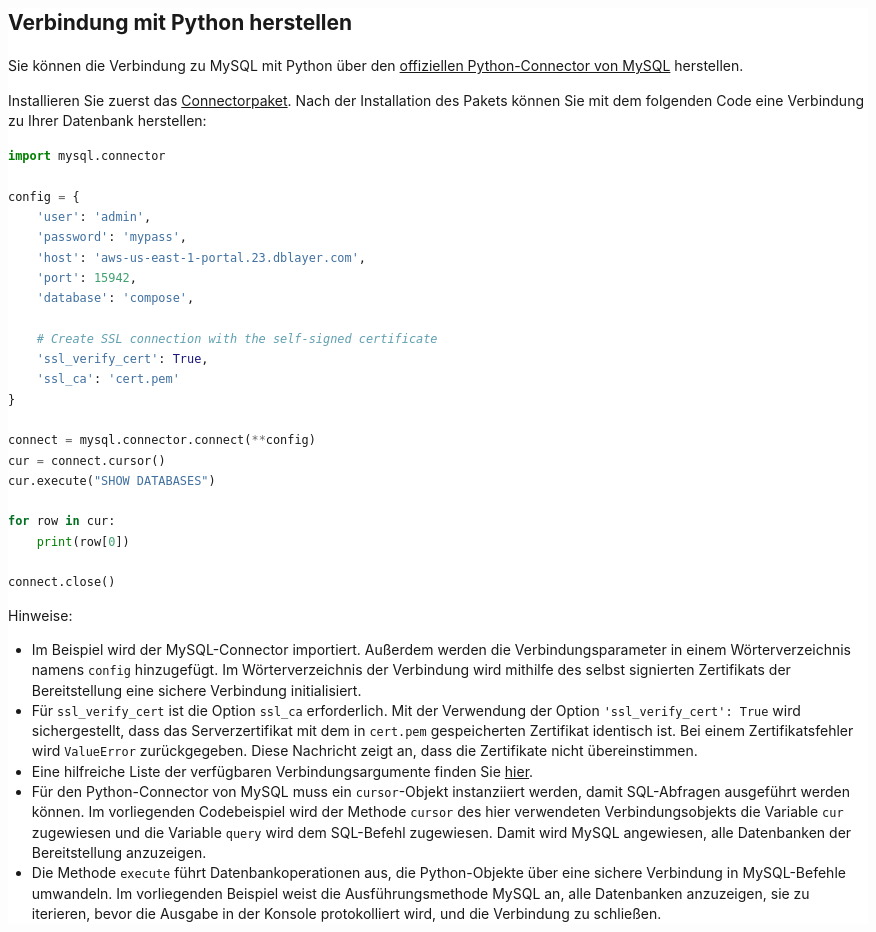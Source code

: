 ## Verbindung mit Python herstellen

Sie können die Verbindung zu MySQL mit Python über den [offiziellen Python-Connector von MySQL](https://dev.mysql.com/doc/connector-python/en/connector-python-introduction.html) herstellen.

Installieren Sie zuerst das [Connectorpaket](https://dev.mysql.com/doc/connector-python/en/connector-python-installation.html). Nach der Installation des Pakets können Sie mit dem folgenden Code eine Verbindung zu Ihrer Datenbank herstellen:
```python
import mysql.connector

config = {
    'user': 'admin',
    'password': 'mypass',
    'host': 'aws-us-east-1-portal.23.dblayer.com',
    'port': 15942,
    'database': 'compose',

    # Create SSL connection with the self-signed certificate
    'ssl_verify_cert': True,
    'ssl_ca': 'cert.pem'
}

connect = mysql.connector.connect(**config)
cur = connect.cursor()
cur.execute("SHOW DATABASES")

for row in cur:
    print(row[0])

connect.close() 
```

Hinweise:
- Im Beispiel wird der MySQL-Connector importiert. Außerdem werden die Verbindungsparameter in einem Wörterverzeichnis namens `config` hinzugefügt. Im Wörterverzeichnis der Verbindung wird mithilfe des selbst signierten Zertifikats der Bereitstellung eine sichere Verbindung initialisiert.
- Für `ssl_verify_cert` ist die Option `ssl_ca` erforderlich. Mit der Verwendung der Option `'ssl_verify_cert': True` wird sichergestellt, dass das Serverzertifikat mit dem in `cert.pem` gespeicherten Zertifikat identisch ist. Bei einem Zertifikatsfehler wird `ValueError` zurückgegeben. Diese Nachricht zeigt an, dass die Zertifikate nicht übereinstimmen.
- Eine hilfreiche Liste der verfügbaren Verbindungsargumente finden Sie [hier](https://dev.mysql.com/doc/connector-python/en/connector-python-connectargs.html).
- Für den Python-Connector von MySQL muss ein `cursor`-Objekt instanziiert werden, damit SQL-Abfragen ausgeführt werden können. Im vorliegenden Codebeispiel wird der Methode `cursor` des hier verwendeten Verbindungsobjekts die Variable `cur` zugewiesen und die Variable `query` wird dem SQL-Befehl zugewiesen. Damit wird MySQL angewiesen, alle Datenbanken der Bereitstellung anzuzeigen.
- Die Methode `execute` führt Datenbankoperationen aus, die Python-Objekte über eine sichere Verbindung in MySQL-Befehle umwandeln. Im vorliegenden Beispiel weist die Ausführungsmethode MySQL an, alle Datenbanken anzuzeigen, sie zu iterieren, bevor die Ausgabe in der Konsole protokolliert wird, und die Verbindung zu schließen.
